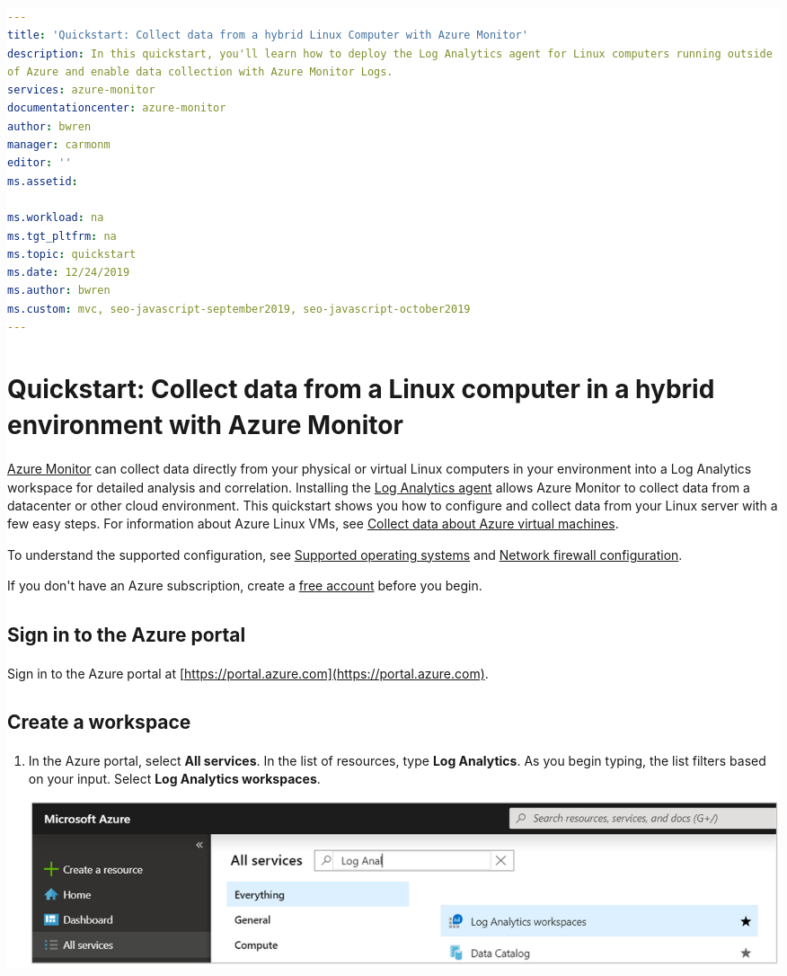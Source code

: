 ```yaml
---
title: 'Quickstart: Collect data from a hybrid Linux Computer with Azure Monitor'
description: In this quickstart, you'll learn how to deploy the Log Analytics agent for Linux computers running outside of Azure and enable data collection with Azure Monitor Logs.
services: azure-monitor
documentationcenter: azure-monitor
author: bwren
manager: carmonm
editor: ''
ms.assetid: 

ms.workload: na
ms.tgt_pltfrm: na
ms.topic: quickstart
ms.date: 12/24/2019
ms.author: bwren
ms.custom: mvc, seo-javascript-september2019, seo-javascript-october2019
---
```


# Quickstart: Collect data from a Linux computer in a hybrid environment with Azure Monitor

[Azure Monitor](../overview.md) can collect data directly from your physical or virtual Linux computers in your environment into a Log Analytics workspace for detailed analysis and correlation. Installing the [Log Analytics agent](../agents/log-analytics-agent.md) allows Azure Monitor to collect data from a datacenter or other cloud environment. This quickstart shows you how to configure and collect data from your Linux server with a few easy steps. For information about Azure Linux VMs, see [Collect data about Azure virtual machines](../learn/quick-collect-azurevm.md).  

To understand the supported configuration, see [Supported operating systems](../agents/agents-overview.md#supported-operating-systems) and [Network firewall configuration](../agents/log-analytics-agent.md#network-requirements).
 
If you don't have an Azure subscription, create a [free account](https://azure.microsoft.com/free/?WT.mc_id=A261C142F) before you begin.

## Sign in to the Azure portal

Sign in to the Azure portal at [https://portal.azure.com](https://portal.azure.com). 

## Create a workspace

1. In the Azure portal, select **All services**. In the list of resources, type **Log Analytics**. As you begin typing, the list filters based on your input. Select **Log Analytics workspaces**.

    ![Finding Log Analytics workspace in the Azure portal](media/quick-collect-azurevm/azure-portal-log-analytics-workspaces.png)<br>  
